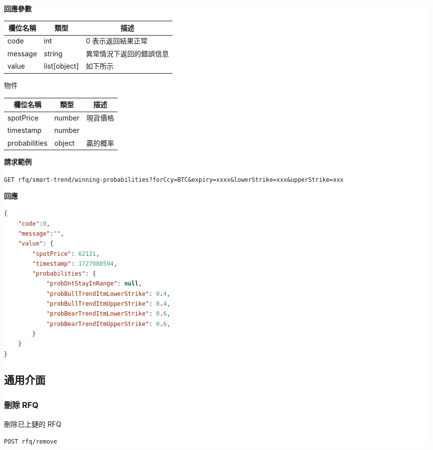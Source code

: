 **回應參數**

| **欄位名稱** | **類型**     | **描述**                                |
| -------------- | ------------ | ---------------------------------------------- |
| code           | int          | 0 表示返回結果正常   |
| message        | string       | 異常情況下返回的錯誤信息 |
| value          | list[object] | 如下所示                                 |

物件

| **欄位名稱** | **類型**     | **描述**                                |
| -------------- | ------------ | ---------------------------------------------- |
| spotPrice | number | 現貨價格 |
| timestamp | number |  |
| probabilities | object | 贏的概率  |


**請求範例**

```
GET rfq/smart-trend/winning-probabilities?forCcy=BTC&expiry=xxxx&lowerStrike=xxx&upperStrike=xxx
```

**回應**

```json
{
    "code":0,
    "message":"",
    "value": {
        "spotPrice": 62121,
        "timestamp": 1727080594,
        "probabilities": {
            "probDntStayInRange": null,
            "probBullTrendItmLowerStrike": 0.4,
            "probBullTrendItmUpperStrike": 0.4,
            "probBearTrendItmLowerStrike": 0.6,
            "probBearTrendItmUpperStrike": 0.6,
        }
    }
}
```

## 通用介面

### 刪除 RFQ

刪除已上鏈的 RFQ

```
POST rfq/remove
```
